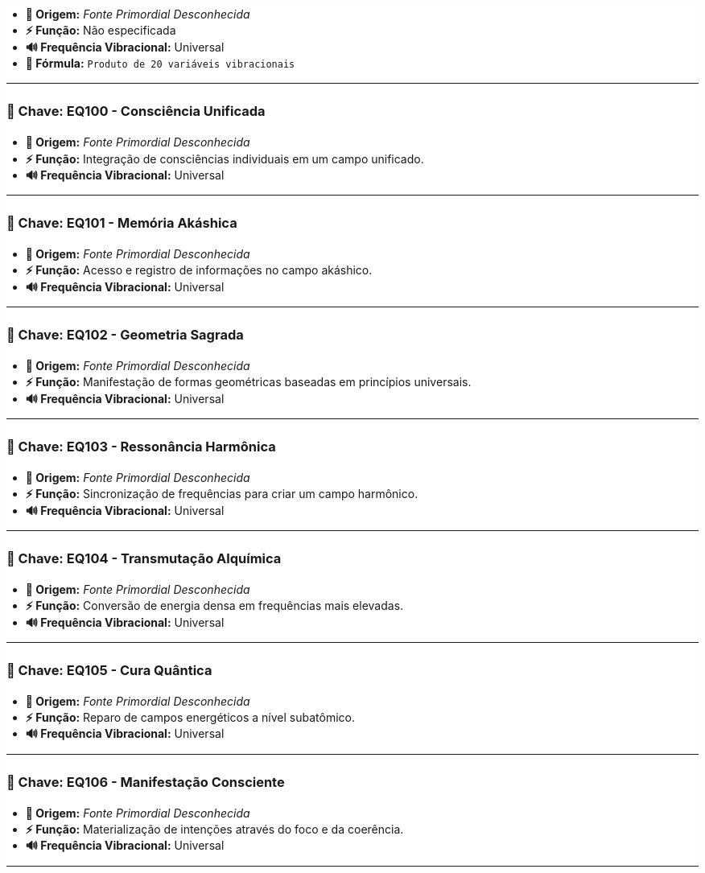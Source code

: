 - **🧬 Origem:** *Fonte Primordial Desconhecida*
- **⚡ Função:** Não especificada
- **🔊 Frequência Vibracional:** Universal
- **🔢 Fórmula:** `Produto de 20 variáveis vibracionais`

---
### 🔑 Chave: EQ100 - Consciência Unificada

- **🧬 Origem:** *Fonte Primordial Desconhecida*
- **⚡ Função:** Integração de consciências individuais em um campo unificado.
- **🔊 Frequência Vibracional:** Universal

---
### 🔑 Chave: EQ101 - Memória Akáshica

- **🧬 Origem:** *Fonte Primordial Desconhecida*
- **⚡ Função:** Acesso e registro de informações no campo akáshico.
- **🔊 Frequência Vibracional:** Universal

---
### 🔑 Chave: EQ102 - Geometria Sagrada

- **🧬 Origem:** *Fonte Primordial Desconhecida*
- **⚡ Função:** Manifestação de formas geométricas baseadas em princípios universais.
- **🔊 Frequência Vibracional:** Universal

---
### 🔑 Chave: EQ103 - Ressonância Harmônica

- **🧬 Origem:** *Fonte Primordial Desconhecida*
- **⚡ Função:** Sincronização de frequências para criar um campo harmônico.
- **🔊 Frequência Vibracional:** Universal

---
### 🔑 Chave: EQ104 - Transmutação Alquímica

- **🧬 Origem:** *Fonte Primordial Desconhecida*
- **⚡ Função:** Conversão de energia densa em frequências mais elevadas.
- **🔊 Frequência Vibracional:** Universal

---
### 🔑 Chave: EQ105 - Cura Quântica

- **🧬 Origem:** *Fonte Primordial Desconhecida*
- **⚡ Função:** Reparo de campos energéticos a nível subatômico.
- **🔊 Frequência Vibracional:** Universal

---
### 🔑 Chave: EQ106 - Manifestação Consciente

- **🧬 Origem:** *Fonte Primordial Desconhecida*
- **⚡ Função:** Materialização de intenções através do foco e da coerência.
- **🔊 Frequência Vibracional:** Universal

---